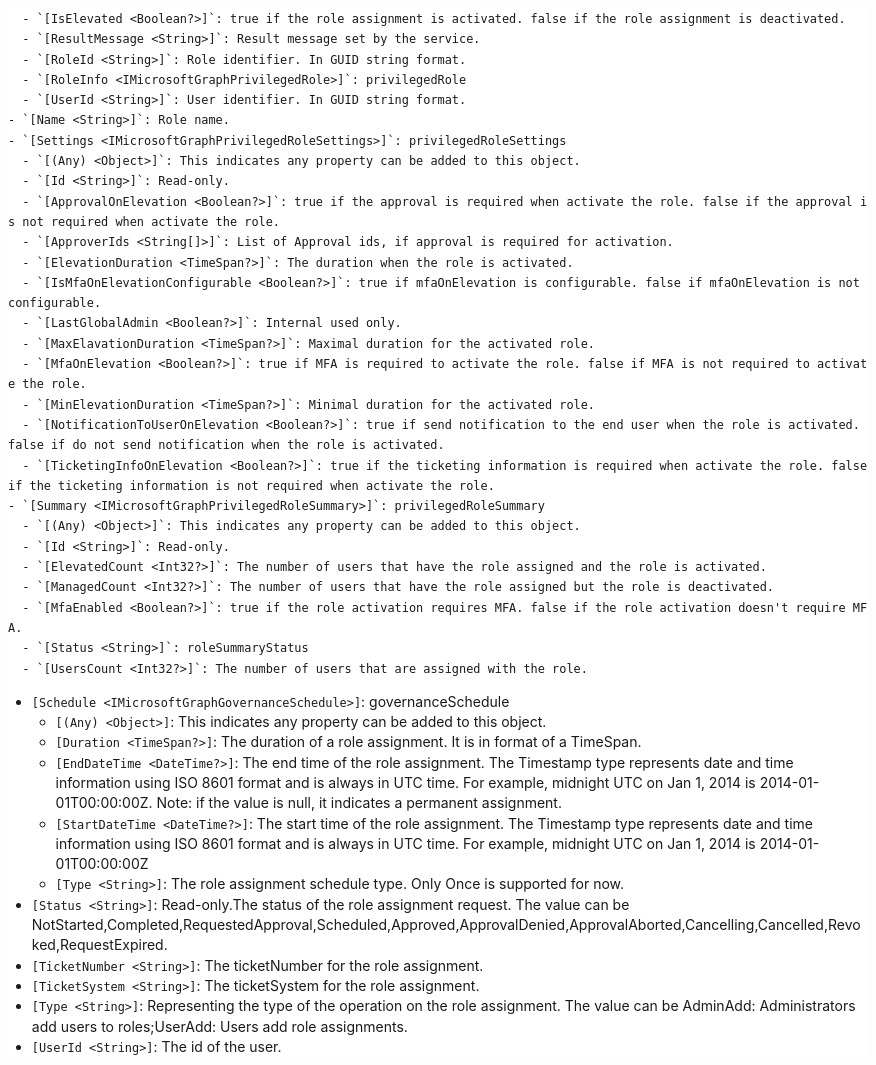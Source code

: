       - `[IsElevated <Boolean?>]`: true if the role assignment is activated. false if the role assignment is deactivated.
      - `[ResultMessage <String>]`: Result message set by the service.
      - `[RoleId <String>]`: Role identifier. In GUID string format.
      - `[RoleInfo <IMicrosoftGraphPrivilegedRole>]`: privilegedRole
      - `[UserId <String>]`: User identifier. In GUID string format.
    - `[Name <String>]`: Role name.
    - `[Settings <IMicrosoftGraphPrivilegedRoleSettings>]`: privilegedRoleSettings
      - `[(Any) <Object>]`: This indicates any property can be added to this object.
      - `[Id <String>]`: Read-only.
      - `[ApprovalOnElevation <Boolean?>]`: true if the approval is required when activate the role. false if the approval is not required when activate the role.
      - `[ApproverIds <String[]>]`: List of Approval ids, if approval is required for activation.
      - `[ElevationDuration <TimeSpan?>]`: The duration when the role is activated.
      - `[IsMfaOnElevationConfigurable <Boolean?>]`: true if mfaOnElevation is configurable. false if mfaOnElevation is not configurable.
      - `[LastGlobalAdmin <Boolean?>]`: Internal used only.
      - `[MaxElavationDuration <TimeSpan?>]`: Maximal duration for the activated role.
      - `[MfaOnElevation <Boolean?>]`: true if MFA is required to activate the role. false if MFA is not required to activate the role.
      - `[MinElevationDuration <TimeSpan?>]`: Minimal duration for the activated role.
      - `[NotificationToUserOnElevation <Boolean?>]`: true if send notification to the end user when the role is activated. false if do not send notification when the role is activated.
      - `[TicketingInfoOnElevation <Boolean?>]`: true if the ticketing information is required when activate the role. false if the ticketing information is not required when activate the role.
    - `[Summary <IMicrosoftGraphPrivilegedRoleSummary>]`: privilegedRoleSummary
      - `[(Any) <Object>]`: This indicates any property can be added to this object.
      - `[Id <String>]`: Read-only.
      - `[ElevatedCount <Int32?>]`: The number of users that have the role assigned and the role is activated.
      - `[ManagedCount <Int32?>]`: The number of users that have the role assigned but the role is deactivated.
      - `[MfaEnabled <Boolean?>]`: true if the role activation requires MFA. false if the role activation doesn't require MFA.
      - `[Status <String>]`: roleSummaryStatus
      - `[UsersCount <Int32?>]`: The number of users that are assigned with the role.
  - `[Schedule <IMicrosoftGraphGovernanceSchedule>]`: governanceSchedule
    - `[(Any) <Object>]`: This indicates any property can be added to this object.
    - `[Duration <TimeSpan?>]`: The duration of a role assignment. It is in format of a TimeSpan.
    - `[EndDateTime <DateTime?>]`: The end time of the role assignment. The Timestamp type represents date and time information using ISO 8601 format and is always in UTC time. For example, midnight UTC on Jan 1, 2014 is 2014-01-01T00:00:00Z. Note: if the value is null, it indicates a permanent assignment.
    - `[StartDateTime <DateTime?>]`: The start time of the role assignment. The Timestamp type represents date and time information using ISO 8601 format and is always in UTC time. For example, midnight UTC on Jan 1, 2014 is 2014-01-01T00:00:00Z
    - `[Type <String>]`: The role assignment schedule type. Only Once is supported for now.
  - `[Status <String>]`: Read-only.The status of the role assignment request. The value can be NotStarted,Completed,RequestedApproval,Scheduled,Approved,ApprovalDenied,ApprovalAborted,Cancelling,Cancelled,Revoked,RequestExpired.
  - `[TicketNumber <String>]`: The ticketNumber for the role assignment.
  - `[TicketSystem <String>]`: The ticketSystem for the role assignment.
  - `[Type <String>]`: Representing the type of the operation on the role assignment. The value can be AdminAdd: Administrators add users to roles;UserAdd: Users add role assignments.
  - `[UserId <String>]`: The id of the user.
